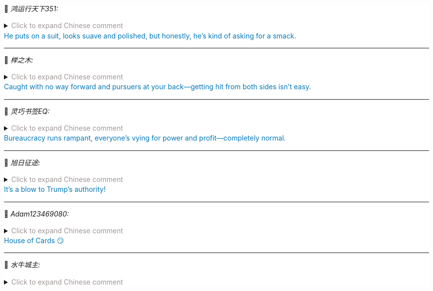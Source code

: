 👤 *鸿运行天下351:*  
<details><summary><span style="cursor:pointer; color: #a19696">
Click to expand Chinese comment</span>
</summary></details>

<div style="color: #0077b8;">
He puts on a suit, looks suave and polished, but honestly, he’s kind of asking for a smack.
</div>

---

👤 *榉之木:*  
<details><summary><span style="cursor:pointer; color: #a19696">
Click to expand Chinese comment</span>
</summary></details>

<div style="color: #0077b8;">
Caught with no way forward and pursuers at your back—getting hit from both sides isn’t easy.
</div>

---

👤 *灵巧书签EQ:*  
<details><summary><span style="cursor:pointer; color: #a19696">
Click to expand Chinese comment</span>
</summary></details>

<div style="color: #0077b8;">
Bureaucracy runs rampant, everyone’s vying for power and profit—completely normal.
</div>

---

👤 *旭日征途:*  
<details><summary><span style="cursor:pointer; color: #a19696">
Click to expand Chinese comment</span>
</summary></details>

<div style="color: #0077b8;">
It’s a blow to Trump’s authority!
</div>

---

👤 *Adam123469080:*  
<details><summary><span style="cursor:pointer; color: #a19696">
Click to expand Chinese comment</span>
</summary></details>

<div style="color: #0077b8;">
House of Cards 😏
</div>

---

👤 *水牛城主:*  
<details><summary><span style="cursor:pointer; color: #a19696">
Click to expand Chinese comment</span>
</summary></details>

